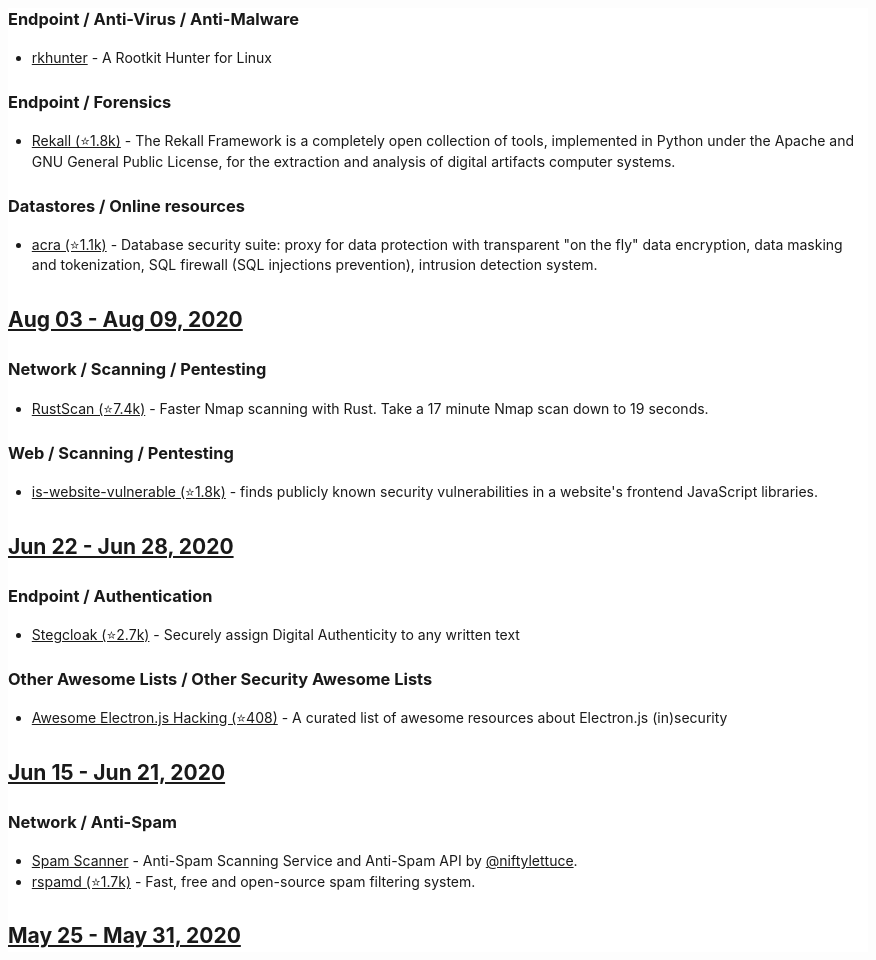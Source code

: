 ### Endpoint / Anti-Virus / Anti-Malware

*   [rkhunter](http://rkhunter.sourceforge.net/) - A Rootkit Hunter for Linux

### Endpoint / Forensics

*   [Rekall (⭐1.8k)](https://github.com/google/rekall) - The Rekall Framework is a completely open collection of tools, implemented in Python under the Apache and GNU General Public License, for the extraction and analysis of digital artifacts computer systems.

### Datastores / Online resources

*   [acra (⭐1.1k)](https://github.com/cossacklabs/acra) - Database security suite: proxy for data protection with transparent "on the fly" data encryption, data masking and tokenization, SQL firewall (SQL injections prevention), intrusion detection system.

## [Aug 03 - Aug 09, 2020](/content/2020/31/README.md)

### Network / Scanning / Pentesting

*   [RustScan (⭐7.4k)](https://github.com/RustScan/RustScan) - Faster Nmap scanning with Rust. Take a 17 minute Nmap scan down to 19 seconds.

### Web / Scanning / Pentesting

*   [is-website-vulnerable (⭐1.8k)](https://github.com/lirantal/is-website-vulnerable) - finds publicly known security vulnerabilities in a website's frontend JavaScript libraries.

## [Jun 22 - Jun 28, 2020](/content/2020/25/README.md)

### Endpoint / Authentication

*   [Stegcloak (⭐2.7k)](https://github.com/kurolabs/stegcloak) - Securely assign Digital Authenticity to any written text

### Other Awesome Lists / Other Security Awesome Lists

*   [Awesome Electron.js Hacking (⭐408)](https://github.com/doyensec/awesome-electronjs-hacking) - A curated list of awesome resources about Electron.js (in)security

## [Jun 15 - Jun 21, 2020](/content/2020/24/README.md)

### Network / Anti-Spam

*   [Spam Scanner](https://github.com/spamscanner) - Anti-Spam Scanning Service and Anti-Spam API by [@niftylettuce](https://github.com/niftylettuce).
*   [rspamd (⭐1.7k)](https://github.com/rspamd/rspamd) - Fast, free and open-source spam filtering system.

## [May 25 - May 31, 2020](/content/2020/21/README.md)
